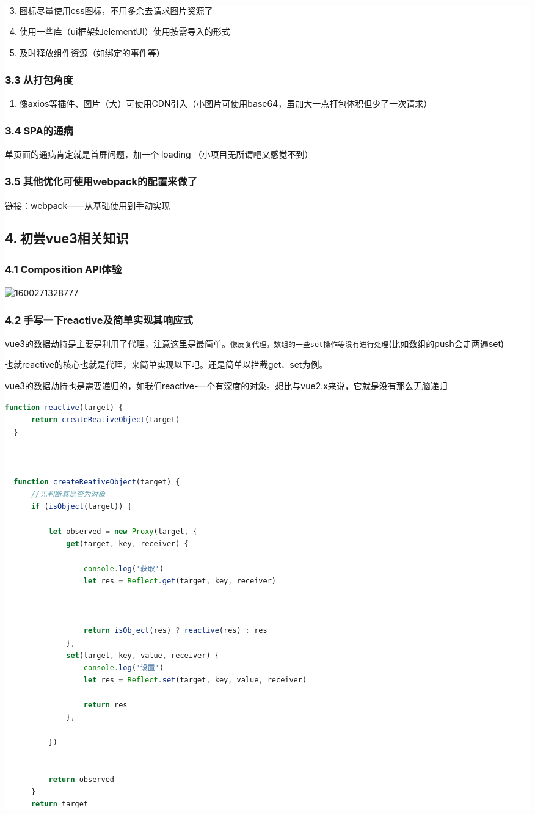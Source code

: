 3. 图标尽量使用css图标，不用多余去请求图片资源了

4. 使用一些库（ui框架如elementUI）使用按需导入的形式
5. 及时释放组件资源（如绑定的事件等）

### 3.3 从打包角度

1. 像axios等插件、图片（大）可使用CDN引入（小图片可使用base64，虽加大一点打包体积但少了一次请求）

### 3.4 SPA的通病

单页面的通病肯定就是首屏问题，加一个 loading （小项目无所谓吧又感觉不到）

### 3.5 其他优化可使用webpack的配置来做了

链接：[webpack——从基础使用到手动实现]( https://juejin.im/post/6847009773448069128 )

## 4.  初尝vue3相关知识 

### 4.1 Composition API体验

![1600271328777](C:\Users\T540P\AppData\Roaming\Typora\typora-user-images\1600271328777.png)

### 4.2 手写一下reactive及简单实现其响应式

vue3的数据劫持是主要是利用了代理，注意这里是最简单。`像反复代理，数组的一些set操作等没有进行处理`(比如数组的push会走两遍set)

也就reactive的核心也就是代理，来简单实现以下吧。还是简单以拦截get、set为例。

vue3的数据劫持也是需要递归的，如我们reactive-一个有深度的对象。想比与vue2.x来说，它就是没有那么无脑递归

```js
function reactive(target) {
      return createReativeObject(target)
  }



  function createReativeObject(target) {
      //先判断其是否为对象
      if (isObject(target)) {

          let observed = new Proxy(target, {
              get(target, key, receiver) {

                  console.log('获取')
                  let res = Reflect.get(target, key, receiver)



                  return isObject(res) ? reactive(res) : res
              },
              set(target, key, value, receiver) {
                  console.log('设置')
                  let res = Reflect.set(target, key, value, receiver)
               
                  return res
              },
              
          })


          return observed
      }
      return target
```